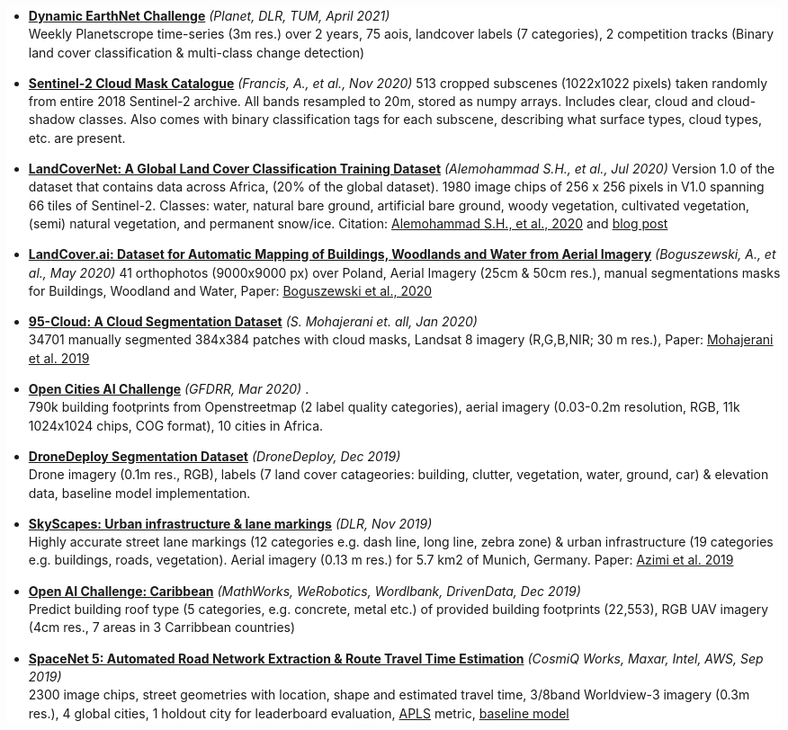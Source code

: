 - [**Dynamic EarthNet Challenge**](http://www.classic.grss-ieee.org/earthvision2021/challenge.html) *(Planet, DLR, TUM, April 2021)*  
Weekly Planetscrope time-series (3m res.) over 2 years, 75 aois, landcover labels (7 categories), 2 competition tracks (Binary land cover classification & multi-class change detection)  

- [**Sentinel-2 Cloud Mask Catalogue**](https://zenodo.org/record/4172871) *(Francis, A., et al., Nov 2020)*
513 cropped subscenes (1022x1022 pixels) taken randomly from entire 2018 Sentinel-2 archive. All bands resampled to 20m, stored as numpy arrays. Includes clear, cloud and cloud-shadow classes. Also comes with binary classification tags for each subscene, describing what surface types, cloud types, etc. are present.

- [**LandCoverNet: A Global Land Cover Classification Training Dataset**](https://doi.org/10.34911/rdnt.d2ce8i) *(Alemohammad S.H., et al., Jul 2020)*
Version 1.0 of the dataset that contains data across Africa, (20% of the global dataset). 1980 image chips of 256 x 256 pixels in V1.0 spanning 66 tiles of Sentinel-2. Classes: water, natural bare ground, artificial bare ground, woody vegetation, cultivated vegetation, (semi) natural vegetation, and permanent snow/ice. Citation: [Alemohammad S.H., et al., 2020](https://doi.org/10.34911/rdnt.d2ce8i) and [blog post](https://medium.com/radiant-earth-insights/radiant-earth-foundation-releases-the-benchmark-training-data-landcovernet-for-africa-7e8906e846a3)

- [**LandCover.ai: Dataset for Automatic Mapping of Buildings, Woodlands and Water from Aerial Imagery**](http://landcover.ai/) *(Boguszewski, A., et al., May 2020)*
41 orthophotos (9000x9000 px) over Poland, Aerial Imagery (25cm & 50cm res.), manual segmentations masks for Buildings, Woodland and Water, Paper: [Boguszewski et al., 2020](https://arxiv.org/abs/2005.02264)

- [**95-Cloud: A Cloud Segmentation Dataset**](https://github.com/SorourMo/95-Cloud-An-Extension-to-38-Cloud-Dataset) *(S. Mohajerani et. all, Jan 2020)*  
34701 manually segmented 384x384 patches with cloud masks, Landsat 8 imagery (R,G,B,NIR; 30 m res.), Paper: [Mohajerani et al. 2019](https://arxiv.org/abs/2001.08768)

- [**Open Cities AI Challenge**](https://www.drivendata.org/competitions/60/building-segmentation-disaster-resilience/page/150/) *(GFDRR, Mar 2020)* .   
790k building footprints from Openstreetmap (2 label quality categories), aerial imagery (0.03-0.2m resolution, RGB, 11k 1024x1024 chips, COG format), 10 cities in Africa.

- [**DroneDeploy Segmentation Dataset**](https://github.com/dronedeploy/dd-ml-segmentation-benchmark) *(DroneDeploy, Dec 2019)*   
Drone imagery (0.1m res., RGB), labels (7 land cover catageories: building, clutter, vegetation, water, ground, car) & elevation data, baseline model implementation.

- [**SkyScapes: Urban infrastructure & lane markings**](https://www.dlr.de/eoc/en/desktopdefault.aspx/tabid-12760/22294_read-58694/) *(DLR, Nov 2019)*   
Highly accurate street lane markings (12 categories e.g. dash line, long line, zebra zone) & urban infrastructure (19 categories e.g. buildings, roads, vegetation). Aerial imagery (0.13 m res.) for 5.7 km2 of Munich, Germany. Paper: [Azimi et al. 2019](http://openaccess.thecvf.com/content_ICCV_2019/papers/Azimi_SkyScapes__Fine-Grained_Semantic_Understanding_of_Aerial_Scenes_ICCV_2019_paper.pdf)

- [**Open AI Challenge: Caribbean**](https://www.drivendata.org/competitions/58/disaster-response-roof-type/page/143/) *(MathWorks, WeRobotics, Wordlbank, DrivenData, Dec 2019)*   
Predict building roof type (5 categories, e.g. concrete, metal etc.) of provided building footprints (22,553), RGB UAV imagery (4cm res., 7 areas in 3 Carribbean countries)

- [**SpaceNet 5: Automated Road Network Extraction & Route Travel Time Estimation**](https://spacenet.ai/sn5-challenge/) *(CosmiQ Works, Maxar, Intel, AWS, Sep 2019)*  
2300 image chips, street geometries with location, shape and estimated travel time, 3/8band Worldview-3 imagery (0.3m res.), 4 global cities, 1 holdout city for leaderboard evaluation, [APLS](https://github.com/CosmiQ/apls) metric, [baseline model](https://github.com/CosmiQ/cresi)    
